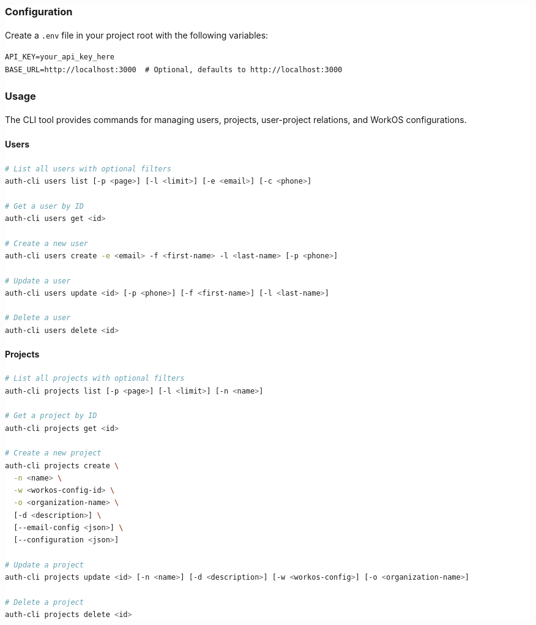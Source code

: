 ### Configuration

Create a `.env` file in your project root with the following variables:

```env
API_KEY=your_api_key_here
BASE_URL=http://localhost:3000  # Optional, defaults to http://localhost:3000
```

### Usage

The CLI tool provides commands for managing users, projects, user-project relations, and WorkOS configurations.

#### Users

```bash
# List all users with optional filters
auth-cli users list [-p <page>] [-l <limit>] [-e <email>] [-c <phone>]

# Get a user by ID
auth-cli users get <id>

# Create a new user
auth-cli users create -e <email> -f <first-name> -l <last-name> [-p <phone>]

# Update a user
auth-cli users update <id> [-p <phone>] [-f <first-name>] [-l <last-name>]

# Delete a user
auth-cli users delete <id>
```

#### Projects

```bash
# List all projects with optional filters
auth-cli projects list [-p <page>] [-l <limit>] [-n <name>]

# Get a project by ID
auth-cli projects get <id>

# Create a new project
auth-cli projects create \
  -n <name> \
  -w <workos-config-id> \
  -o <organization-name> \
  [-d <description>] \
  [--email-config <json>] \
  [--configuration <json>]

# Update a project
auth-cli projects update <id> [-n <name>] [-d <description>] [-w <workos-config>] [-o <organization-name>]

# Delete a project
auth-cli projects delete <id>
```

